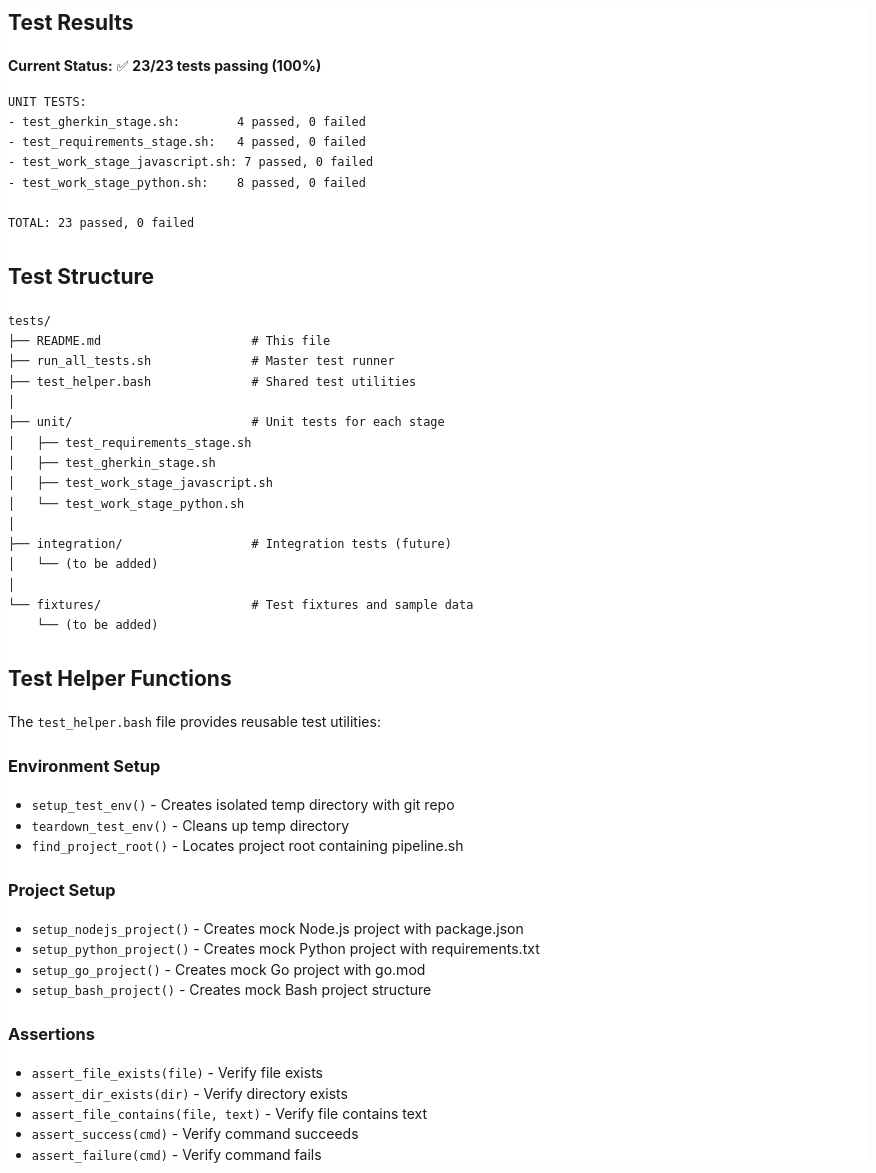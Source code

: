 ## Test Results

**Current Status:** ✅ **23/23 tests passing (100%)**

```
UNIT TESTS:
- test_gherkin_stage.sh:        4 passed, 0 failed
- test_requirements_stage.sh:   4 passed, 0 failed
- test_work_stage_javascript.sh: 7 passed, 0 failed
- test_work_stage_python.sh:    8 passed, 0 failed

TOTAL: 23 passed, 0 failed
```

## Test Structure

```
tests/
├── README.md                     # This file
├── run_all_tests.sh              # Master test runner
├── test_helper.bash              # Shared test utilities
│
├── unit/                         # Unit tests for each stage
│   ├── test_requirements_stage.sh
│   ├── test_gherkin_stage.sh
│   ├── test_work_stage_javascript.sh
│   └── test_work_stage_python.sh
│
├── integration/                  # Integration tests (future)
│   └── (to be added)
│
└── fixtures/                     # Test fixtures and sample data
    └── (to be added)
```

## Test Helper Functions

The `test_helper.bash` file provides reusable test utilities:

### Environment Setup
- `setup_test_env()` - Creates isolated temp directory with git repo
- `teardown_test_env()` - Cleans up temp directory
- `find_project_root()` - Locates project root containing pipeline.sh

### Project Setup
- `setup_nodejs_project()` - Creates mock Node.js project with package.json
- `setup_python_project()` - Creates mock Python project with requirements.txt
- `setup_go_project()` - Creates mock Go project with go.mod
- `setup_bash_project()` - Creates mock Bash project structure

### Assertions
- `assert_file_exists(file)` - Verify file exists
- `assert_dir_exists(dir)` - Verify directory exists
- `assert_file_contains(file, text)` - Verify file contains text
- `assert_success(cmd)` - Verify command succeeds
- `assert_failure(cmd)` - Verify command fails
